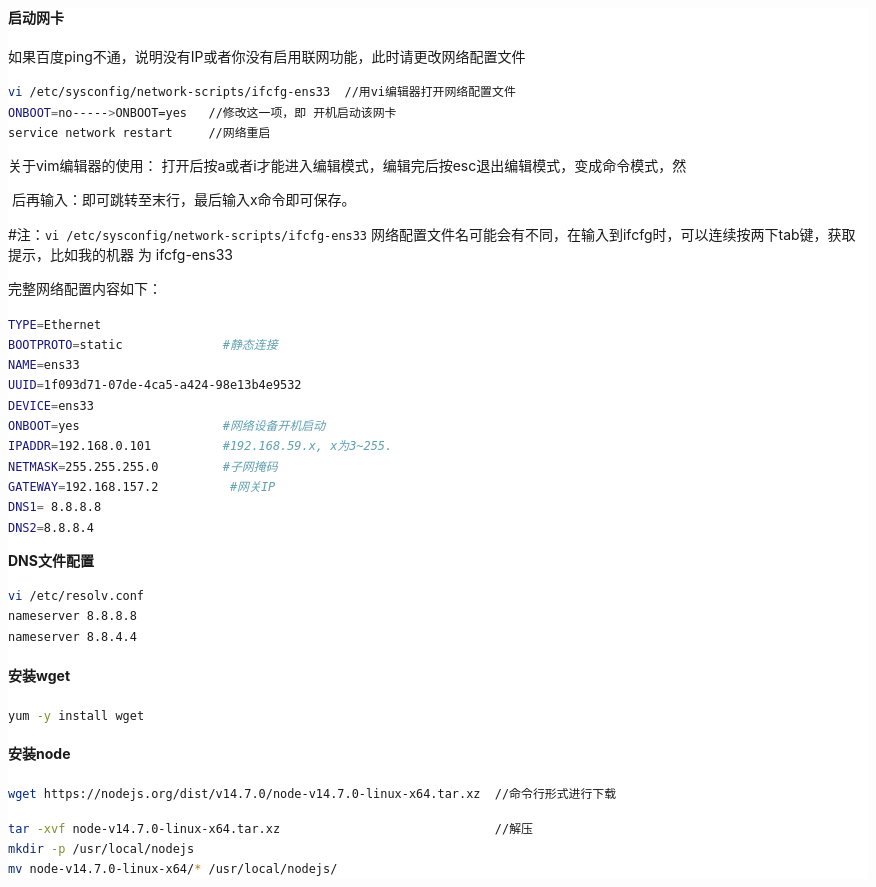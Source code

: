 #### 启动网卡

如果百度ping不通，说明没有IP或者你没有启用联网功能，此时请更改网络配置文件

```bash
vi /etc/sysconfig/network-scripts/ifcfg-ens33  //用vi编辑器打开网络配置文件
ONBOOT=no----->ONBOOT=yes	//修改这一项，即 开机启动该网卡
service network restart		//网络重启
```

关于vim编辑器的使用： 打开后按a或者i才能进入编辑模式，编辑完后按esc退出编辑模式，变成命令模式，然

​	后再输入：即可跳转至末行，最后输入x命令即可保存。

#注：`vi /etc/sysconfig/network-scripts/ifcfg-ens33`   网络配置文件名可能会有不同，在输入到ifcfg时，可以连续按两下tab键，获取提示，比如我的机器 为 ifcfg-ens33

完整网络配置内容如下：

```bash
TYPE=Ethernet
BOOTPROTO=static              #静态连接
NAME=ens33
UUID=1f093d71-07de-4ca5-a424-98e13b4e9532 
DEVICE=ens33 
ONBOOT=yes                    #网络设备开机启动 
IPADDR=192.168.0.101          #192.168.59.x, x为3~255. 
NETMASK=255.255.255.0         #子网掩码 
GATEWAY=192.168.157.2          #网关IP
DNS1= 8.8.8.8
DNS2=8.8.8.4
```

**DNS文件配置**

 ```bash
 vi /etc/resolv.conf 
 nameserver 8.8.8.8
 nameserver 8.8.4.4
 ```

#### 安装wget

```bash
yum -y install wget
```

#### 安装node

```bash
wget https://nodejs.org/dist/v14.7.0/node-v14.7.0-linux-x64.tar.xz  //命令行形式进行下载
```

```bash
tar -xvf node-v14.7.0-linux-x64.tar.xz								//解压
mkdir -p /usr/local/nodejs
mv node-v14.7.0-linux-x64/* /usr/local/nodejs/
```
